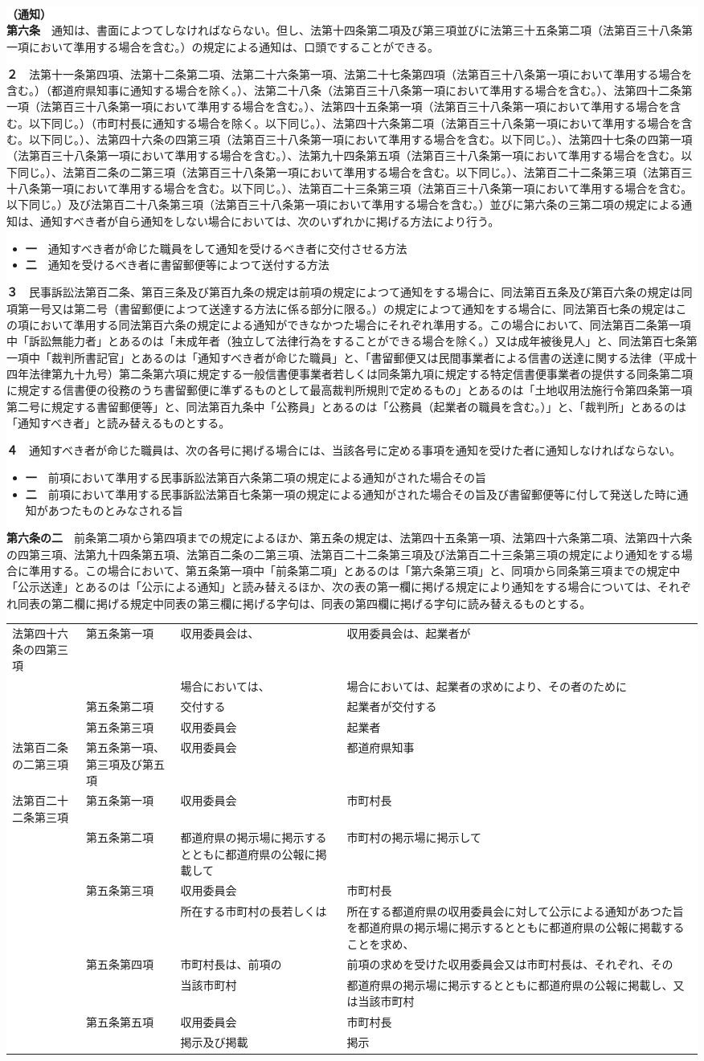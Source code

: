 **（通知）**  
**第六条**　通知は、書面によつてしなければならない。但し、法第十四条第二項及び第三項並びに法第三十五条第二項（法第百三十八条第一項において準用する場合を含む。）の規定による通知は、口頭ですることができる。  
  
**２**　法第十一条第四項、法第十二条第二項、法第二十六条第一項、法第二十七条第四項（法第百三十八条第一項において準用する場合を含む。）（都道府県知事に通知する場合を除く。）、法第二十八条（法第百三十八条第一項において準用する場合を含む。）、法第四十二条第一項（法第百三十八条第一項において準用する場合を含む。）、法第四十五条第一項（法第百三十八条第一項において準用する場合を含む。以下同じ。）（市町村長に通知する場合を除く。以下同じ。）、法第四十六条第二項（法第百三十八条第一項において準用する場合を含む。以下同じ。）、法第四十六条の四第三項（法第百三十八条第一項において準用する場合を含む。以下同じ。）、法第四十七条の四第一項（法第百三十八条第一項において準用する場合を含む。）、法第九十四条第五項（法第百三十八条第一項において準用する場合を含む。以下同じ。）、法第百二条の二第三項（法第百三十八条第一項において準用する場合を含む。以下同じ。）、法第百二十二条第三項（法第百三十八条第一項において準用する場合を含む。以下同じ。）、法第百二十三条第三項（法第百三十八条第一項において準用する場合を含む。以下同じ。）及び法第百二十八条第三項（法第百三十八条第一項において準用する場合を含む。）並びに第六条の三第二項の規定による通知は、通知すべき者が自ら通知をしない場合においては、次のいずれかに掲げる方法により行う。  
* **一**　通知すべき者が命じた職員をして通知を受けるべき者に交付させる方法  
* **二**　通知を受けるべき者に書留郵便等によつて送付する方法  
  
**３**　民事訴訟法第百二条、第百三条及び第百九条の規定は前項の規定によつて通知をする場合に、同法第百五条及び第百六条の規定は同項第一号又は第二号（書留郵便によつて送達する方法に係る部分に限る。）の規定によつて通知をする場合に、同法第百七条の規定はこの項において準用する同法第百六条の規定による通知ができなかつた場合にそれぞれ準用する。この場合において、同法第百二条第一項中「訴訟無能力者」とあるのは「未成年者（独立して法律行為をすることができる場合を除く。）又は成年被後見人」と、同法第百七条第一項中「裁判所書記官」とあるのは「通知すべき者が命じた職員」と、「書留郵便又は民間事業者による信書の送達に関する法律（平成十四年法律第九十九号）第二条第六項に規定する一般信書便事業者若しくは同条第九項に規定する特定信書便事業者の提供する同条第二項に規定する信書便の役務のうち書留郵便に準ずるものとして最高裁判所規則で定めるもの」とあるのは「土地収用法施行令第四条第一項第二号に規定する書留郵便等」と、同法第百九条中「公務員」とあるのは「公務員（起業者の職員を含む。）」と、「裁判所」とあるのは「通知すべき者」と読み替えるものとする。  
  
**４**　通知すべき者が命じた職員は、次の各号に掲げる場合には、当該各号に定める事項を通知を受けた者に通知しなければならない。  
* **一**　前項において準用する民事訴訟法第百六条第二項の規定による通知がされた場合その旨  
* **二**　前項において準用する民事訴訟法第百七条第一項の規定による通知がされた場合その旨及び書留郵便等に付して発送した時に通知があつたものとみなされる旨  
  
**第六条の二**　前条第二項から第四項までの規定によるほか、第五条の規定は、法第四十五条第一項、法第四十六条第二項、法第四十六条の四第三項、法第九十四条第五項、法第百二条の二第三項、法第百二十二条第三項及び法第百二十三条第三項の規定により通知をする場合に準用する。この場合において、第五条第一項中「前条第二項」とあるのは「第六条第三項」と、同項から同条第三項までの規定中「公示送達」とあるのは「公示による通知」と読み替えるほか、次の表の第一欄に掲げる規定により通知をする場合については、それぞれ同表の第二欄に掲げる規定中同表の第三欄に掲げる字句は、同表の第四欄に掲げる字句に読み替えるものとする。  

|||||  
| --- | --- | --- | --- |  
|法第四十六条の四第三項|第五条第一項|収用委員会は、|収用委員会は、起業者が|  
|||場合においては、|場合においては、起業者の求めにより、その者のために|  
||第五条第二項|交付する|起業者が交付する|  
||第五条第三項|収用委員会|起業者|  
|法第百二条の二第三項|第五条第一項、第三項及び第五項|収用委員会|都道府県知事|  
|法第百二十二条第三項|第五条第一項|収用委員会|市町村長|  
||第五条第二項|都道府県の掲示場に掲示するとともに都道府県の公報に掲載して|市町村の掲示場に掲示して|  
||第五条第三項|収用委員会|市町村長|  
|||所在する市町村の長若しくは|所在する都道府県の収用委員会に対して公示による通知があつた旨を都道府県の掲示場に掲示するとともに都道府県の公報に掲載することを求め、|  
||第五条第四項|市町村長は、前項の|前項の求めを受けた収用委員会又は市町村長は、それぞれ、その|  
|||当該市町村|都道府県の掲示場に掲示するとともに都道府県の公報に掲載し、又は当該市町村|  
||第五条第五項|収用委員会|市町村長|  
|||掲示及び掲載|掲示|  
  